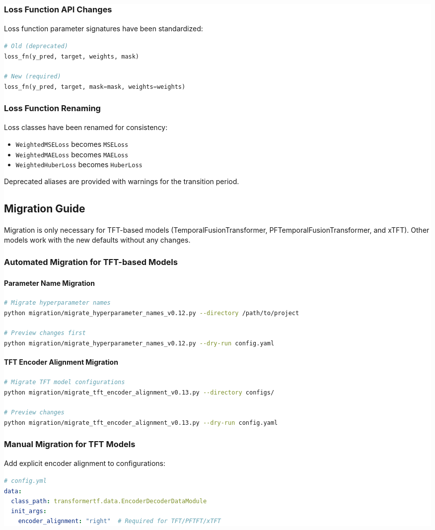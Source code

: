 ### Loss Function API Changes
Loss function parameter signatures have been standardized:

```python
# Old (deprecated)
loss_fn(y_pred, target, weights, mask)

# New (required)
loss_fn(y_pred, target, mask=mask, weights=weights)
```

### Loss Function Renaming
Loss classes have been renamed for consistency:
- `WeightedMSELoss` becomes `MSELoss`
- `WeightedMAELoss` becomes `MAELoss`
- `WeightedHuberLoss` becomes `HuberLoss`

Deprecated aliases are provided with warnings for the transition period.

## Migration Guide

Migration is only necessary for TFT-based models (TemporalFusionTransformer, PFTemporalFusionTransformer, and xTFT). Other models work with the new defaults without any changes.

### Automated Migration for TFT-based Models

#### Parameter Name Migration
```bash
# Migrate hyperparameter names
python migration/migrate_hyperparameter_names_v0.12.py --directory /path/to/project

# Preview changes first
python migration/migrate_hyperparameter_names_v0.12.py --dry-run config.yaml
```

#### TFT Encoder Alignment Migration
```bash
# Migrate TFT model configurations
python migration/migrate_tft_encoder_alignment_v0.13.py --directory configs/

# Preview changes
python migration/migrate_tft_encoder_alignment_v0.13.py --dry-run config.yaml
```

### Manual Migration for TFT Models

Add explicit encoder alignment to configurations:

```yaml
# config.yml
data:
  class_path: transformertf.data.EncoderDecoderDataModule
  init_args:
    encoder_alignment: "right"  # Required for TFT/PFTFT/xTFT
```
